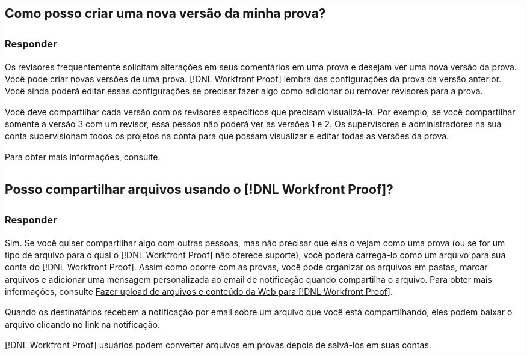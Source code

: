 ## Como posso criar uma nova versão da minha prova?

### Responder

Os revisores frequentemente solicitam alterações em seus comentários em uma prova e desejam ver uma nova versão da prova. Você pode criar novas versões de uma prova. [!DNL Workfront Proof] lembra das configurações da prova da versão anterior. Você ainda poderá editar essas configurações se precisar fazer algo como adicionar ou remover revisores para a prova.

Você deve compartilhar cada versão com os revisores específicos que precisam visualizá-la. Por exemplo, se você compartilhar somente a versão 3 com um revisor, essa pessoa não poderá ver as versões 1 e 2. Os supervisores e administradores na sua conta supervisionam todos os projetos na conta para que possam visualizar e editar todas as versões da prova.

Para obter mais informações, consulte.

## Posso compartilhar arquivos usando o [!DNL Workfront Proof]?

### Responder

Sim. Se você quiser compartilhar algo com outras pessoas, mas não precisar que elas o vejam como uma prova (ou se for um tipo de arquivo para o qual o [!DNL Workfront Proof] não oferece suporte), você poderá carregá-lo como um arquivo para sua conta do [!DNL Workfront Proof]. Assim como ocorre com as provas, você pode organizar os arquivos em pastas, marcar arquivos e adicionar uma mensagem personalizada ao email de notificação quando compartilha o arquivo. Para obter mais informações, consulte [Fazer upload de arquivos e conteúdo da Web para [!DNL Workfront Proof]](../../../workfront-proof/wp-work-proofsfiles/create-proofs-and-files/upload-files-web-content.md).

Quando os destinatários recebem a notificação por email sobre um arquivo que você está compartilhando, eles podem baixar o arquivo clicando no link na notificação.

[!DNL Workfront Proof] usuários podem converter arquivos em provas depois de salvá-los em suas contas.


